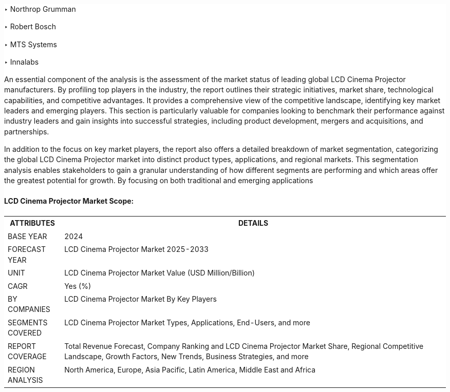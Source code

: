 ‣ Northrop Grumman

‣ Robert Bosch

‣ MTS Systems

‣ Innalabs

An essential component of the analysis is the assessment of the market status of leading global LCD Cinema Projector manufacturers. By profiling top players in the industry, the report outlines their strategic initiatives, market share, technological capabilities, and competitive advantages. It provides a comprehensive view of the competitive landscape, identifying key market leaders and emerging players. This section is particularly valuable for companies looking to benchmark their performance against industry leaders and gain insights into successful strategies, including product development, mergers and acquisitions, and partnerships.

In addition to the focus on key market players, the report also offers a detailed breakdown of market segmentation, categorizing the global LCD Cinema Projector market into distinct product types, applications, and regional markets. This segmentation analysis enables stakeholders to gain a granular understanding of how different segments are performing and which areas offer the greatest potential for growth. By focusing on both traditional and emerging applications

<h4>LCD Cinema Projector Market Scope:</h4>
<table>
<tr>
<th>ATTRIBUTES</th>
<th>DETAILS</th>
</tr>
<tr>
<td>BASE YEAR</td>
<td>2024</td>
</tr>
<tr>
<td>FORECAST YEAR</td>
<td>LCD Cinema Projector Market 2025-2033</td>
</tr>
<tr>
<td>UNIT</td>
<td>LCD Cinema Projector Market Value (USD Million/Billion)</td>
<tr>
<td>CAGR</td>
<td>Yes (%)</td>
</tr>
</tr>
<tr>
<td>BY COMPANIES</td>
<td>LCD Cinema Projector Market By Key Players</td>
</tr>
<tr>
<td>SEGMENTS COVERED</td>
<td>LCD Cinema Projector Market Types, Applications, End-Users, and more</td>
</tr>
<tr>
<td>REPORT COVERAGE</td>
<td>Total Revenue Forecast, Company Ranking and LCD Cinema Projector Market Share, Regional Competitive Landscape, Growth Factors, New Trends, Business Strategies, and more</td>
</tr>
<tr>
<td>REGION ANALYSIS</td>
<td>North America, Europe, Asia Pacific, Latin America, Middle East and Africa</td>
</tr>
</table>
